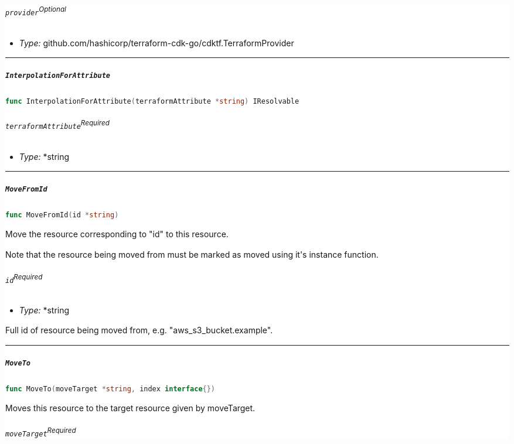 ###### `provider`<sup>Optional</sup> <a name="provider" id="@cdktf/provider-mongodbatlas.federatedDatabaseInstance.FederatedDatabaseInstance.importFrom.parameter.provider"></a>

- *Type:* github.com/hashicorp/terraform-cdk-go/cdktf.TerraformProvider

---

##### `InterpolationForAttribute` <a name="InterpolationForAttribute" id="@cdktf/provider-mongodbatlas.federatedDatabaseInstance.FederatedDatabaseInstance.interpolationForAttribute"></a>

```go
func InterpolationForAttribute(terraformAttribute *string) IResolvable
```

###### `terraformAttribute`<sup>Required</sup> <a name="terraformAttribute" id="@cdktf/provider-mongodbatlas.federatedDatabaseInstance.FederatedDatabaseInstance.interpolationForAttribute.parameter.terraformAttribute"></a>

- *Type:* *string

---

##### `MoveFromId` <a name="MoveFromId" id="@cdktf/provider-mongodbatlas.federatedDatabaseInstance.FederatedDatabaseInstance.moveFromId"></a>

```go
func MoveFromId(id *string)
```

Move the resource corresponding to "id" to this resource.

Note that the resource being moved from must be marked as moved using it's instance function.

###### `id`<sup>Required</sup> <a name="id" id="@cdktf/provider-mongodbatlas.federatedDatabaseInstance.FederatedDatabaseInstance.moveFromId.parameter.id"></a>

- *Type:* *string

Full id of resource being moved from, e.g. "aws_s3_bucket.example".

---

##### `MoveTo` <a name="MoveTo" id="@cdktf/provider-mongodbatlas.federatedDatabaseInstance.FederatedDatabaseInstance.moveTo"></a>

```go
func MoveTo(moveTarget *string, index interface{})
```

Moves this resource to the target resource given by moveTarget.

###### `moveTarget`<sup>Required</sup> <a name="moveTarget" id="@cdktf/provider-mongodbatlas.federatedDatabaseInstance.FederatedDatabaseInstance.moveTo.parameter.moveTarget"></a>
